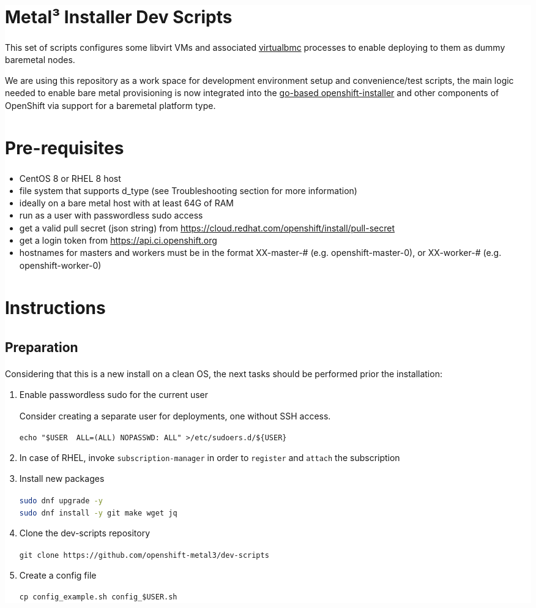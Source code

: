 Metal³ Installer Dev Scripts
============================

This set of scripts configures some libvirt VMs and associated
[virtualbmc](https://opendev.org/openstack/virtualbmc) processes to enable deploying to them as dummy baremetal nodes.

We are using this repository as a work space for development environment setup
and convenience/test scripts, the main logic needed to enable 
bare metal provisioning is now integrated into the 
[go-based openshift-installer](https://github.com/openshift/installer) and 
other components of OpenShift via support for a baremetal platform type.

# Pre-requisites

- CentOS 8 or RHEL 8 host
- file system that supports d_type (see Troubleshooting section for more information)
- ideally on a bare metal host with at least 64G of RAM
- run as a user with passwordless sudo access
- get a valid pull secret (json string) from https://cloud.redhat.com/openshift/install/pull-secret
- get a login token from https://api.ci.openshift.org
- hostnames for masters and workers must be in the format XX-master-# (e.g. openshift-master-0), or XX-worker-# (e.g. openshift-worker-0)

# Instructions

## Preparation

Considering that this is a new install on a clean OS, the next tasks should be performed prior the installation:

1. Enable passwordless sudo for the current user

    Consider creating a separate user for deployments, one without SSH access.

    `echo "$USER  ALL=(ALL) NOPASSWD: ALL" >/etc/sudoers.d/${USER}`

2. In case of RHEL, invoke `subscription-manager` in order to `register` and `attach` the subscription

3. Install new packages

    ```bash
    sudo dnf upgrade -y
    sudo dnf install -y git make wget jq
    ```

4. Clone the dev-scripts repository

    `git clone https://github.com/openshift-metal3/dev-scripts`

5. Create a config file

    `cp config_example.sh config_$USER.sh`
